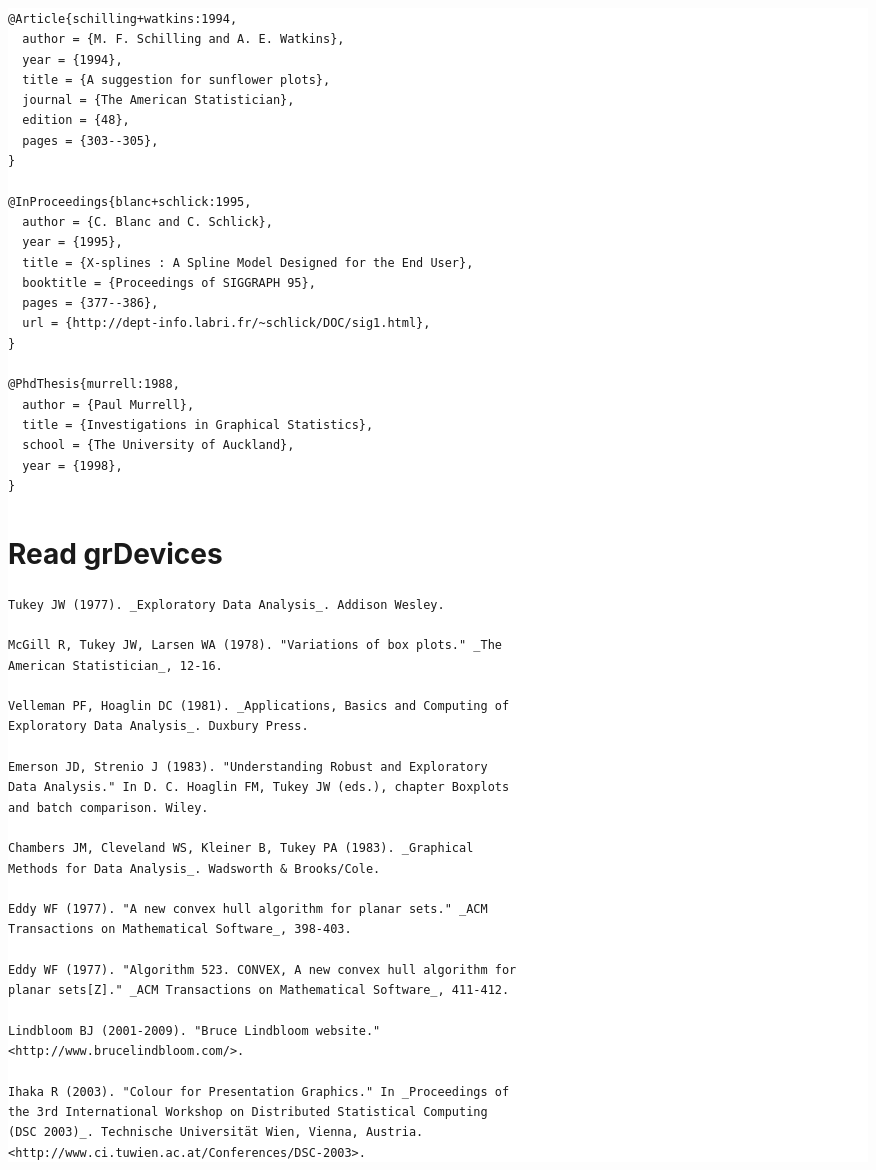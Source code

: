    @Article{schilling+watkins:1994,
      author = {M. F. Schilling and A. E. Watkins},
      year = {1994},
      title = {A suggestion for sunflower plots},
      journal = {The American Statistician},
      edition = {48},
      pages = {303--305},
    }
    
    @InProceedings{blanc+schlick:1995,
      author = {C. Blanc and C. Schlick},
      year = {1995},
      title = {X-splines : A Spline Model Designed for the End User},
      booktitle = {Proceedings of SIGGRAPH 95},
      pages = {377--386},
      url = {http://dept-info.labri.fr/~schlick/DOC/sig1.html},
    }
    
    @PhdThesis{murrell:1988,
      author = {Paul Murrell},
      title = {Investigations in Graphical Statistics},
      school = {The University of Auckland},
      year = {1998},
    }

# Read grDevices

    Tukey JW (1977). _Exploratory Data Analysis_. Addison Wesley.
    
    McGill R, Tukey JW, Larsen WA (1978). "Variations of box plots." _The
    American Statistician_, 12-16.
    
    Velleman PF, Hoaglin DC (1981). _Applications, Basics and Computing of
    Exploratory Data Analysis_. Duxbury Press.
    
    Emerson JD, Strenio J (1983). "Understanding Robust and Exploratory
    Data Analysis." In D. C. Hoaglin FM, Tukey JW (eds.), chapter Boxplots
    and batch comparison. Wiley.
    
    Chambers JM, Cleveland WS, Kleiner B, Tukey PA (1983). _Graphical
    Methods for Data Analysis_. Wadsworth & Brooks/Cole.
    
    Eddy WF (1977). "A new convex hull algorithm for planar sets." _ACM
    Transactions on Mathematical Software_, 398-403.
    
    Eddy WF (1977). "Algorithm 523. CONVEX, A new convex hull algorithm for
    planar sets[Z]." _ACM Transactions on Mathematical Software_, 411-412.
    
    Lindbloom BJ (2001-2009). "Bruce Lindbloom website."
    <http://www.brucelindbloom.com/>.
    
    Ihaka R (2003). "Colour for Presentation Graphics." In _Proceedings of
    the 3rd International Workshop on Distributed Statistical Computing
    (DSC 2003)_. Technische Universität Wien, Vienna, Austria.
    <http://www.ci.tuwien.ac.at/Conferences/DSC-2003>.
    